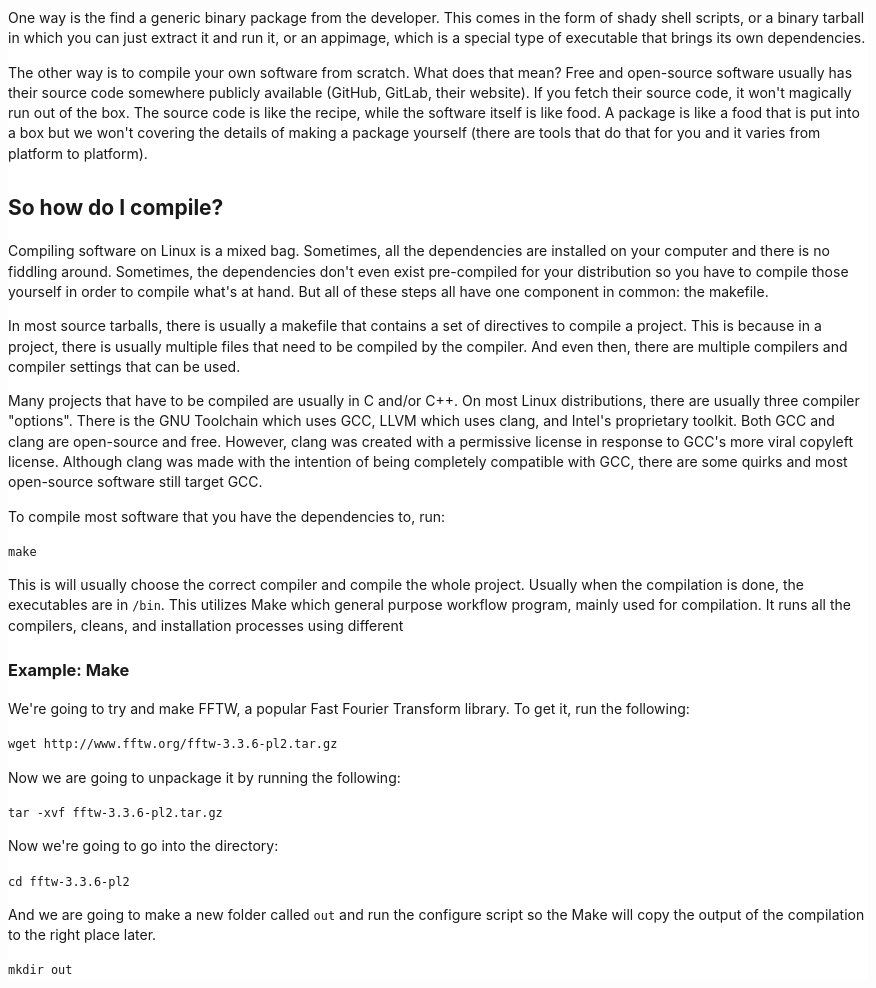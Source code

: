 One way is the find a generic binary package from the developer. This comes in the form of shady shell scripts, or a binary tarball in which you can just extract it and run it, or an appimage, which is a special type of executable that brings its own dependencies.

The other way is to compile your own software from scratch. What does that mean? Free and open-source software usually has their source code somewhere publicly available (GitHub, GitLab, their website). If you fetch their source code, it won't magically run out of the box. The source code is like the recipe, while the software itself is like food. A package is like a food that is put into a box but we won't covering the details of making a package yourself (there are tools that do that for you and it varies from platform to platform).

## So how do I compile?

Compiling software on Linux is a mixed bag. Sometimes, all the dependencies are installed on your computer and there is no fiddling around. Sometimes, the dependencies don't even exist pre-compiled for your distribution so you have to compile those yourself in order to compile what's at hand. But all of these steps all have one component in common: the makefile.

In most source tarballs, there is usually a makefile that contains a set of directives to compile a project. This is because in a project, there is usually multiple files that need to be compiled by the compiler. And even then, there are multiple compilers and compiler settings that can be used.

Many projects that have to be compiled are usually in C and/or C++. On most Linux distributions, there are usually three compiler "options". There is the GNU Toolchain which uses GCC, LLVM which uses clang, and Intel's proprietary toolkit. Both GCC and clang are open-source and free. However, clang was created with a permissive license in response to GCC's more viral copyleft license. Although clang was made with the intention of being completely compatible with GCC, there are some quirks and most open-source software still target GCC.

To compile most software that you have the dependencies to, run:

`make`

This is will usually choose the correct compiler and compile the whole project. Usually when the compilation is done, the executables are in `/bin`. This utilizes Make which general purpose workflow program, mainly used for compilation. It runs all the compilers, cleans, and installation processes using different

### Example: Make

We're going to try and make FFTW, a popular Fast Fourier Transform library. To get it, run the following:

`wget http://www.fftw.org/fftw-3.3.6-pl2.tar.gz`

Now we are going to unpackage it by running the following:

`tar -xvf fftw-3.3.6-pl2.tar.gz`

Now we're going to go into the directory:

`cd fftw-3.3.6-pl2`

And we are going to make a new folder called `out` and run the configure script so the Make will copy the output of the compilation to the right place later.

`mkdir out`
